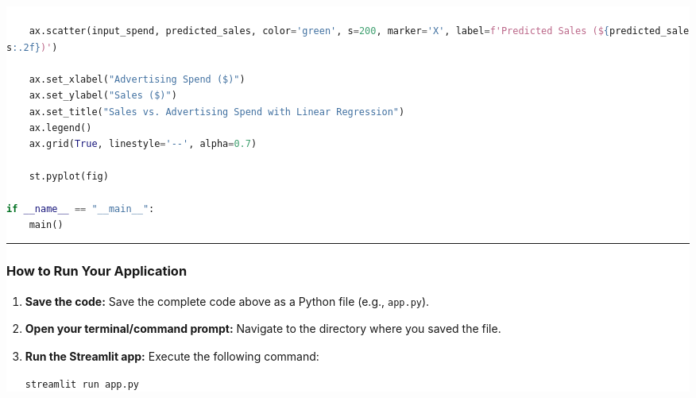 ```python

    ax.scatter(input_spend, predicted_sales, color='green', s=200, marker='X', label=f'Predicted Sales (${predicted_sales:.2f})')

    ax.set_xlabel("Advertising Spend ($)")
    ax.set_ylabel("Sales ($)")
    ax.set_title("Sales vs. Advertising Spend with Linear Regression")
    ax.legend()
    ax.grid(True, linestyle='--', alpha=0.7)

    st.pyplot(fig)

if __name__ == "__main__":
    main()
```

-----

### How to Run Your Application

1.  **Save the code:** Save the complete code above as a Python file (e.g., `app.py`).

2.  **Open your terminal/command prompt:** Navigate to the directory where you saved the file.

3.  **Run the Streamlit app:** Execute the following command:

    ```bash
    streamlit run app.py
    ```

